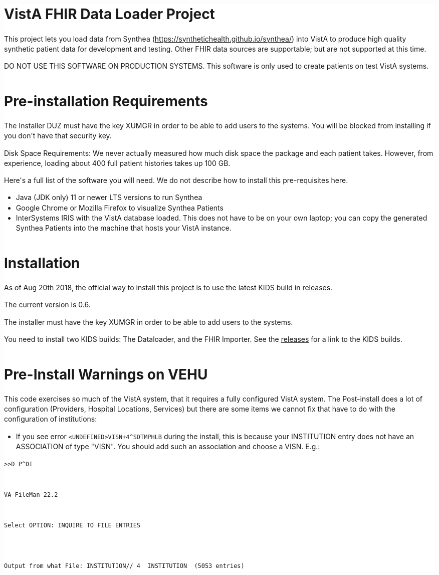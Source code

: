 # VistA FHIR Data Loader Project
This project lets you load data from Synthea
(https://synthetichealth.github.io/synthea/) into VistA to produce high quality
synthetic patient data for development and testing.  Other FHIR data sources
are supportable; but are not supported at this time.

DO NOT USE THIS SOFTWARE ON PRODUCTION SYSTEMS. This software is only used to
create patients on test VistA systems.

# Pre-installation Requirements
The Installer DUZ must have the key XUMGR in order to be able to add users to
the systems. You will be blocked from installing if you don't have that
security key.

Disk Space Requirements: We never actually measured how much disk space the
package and each patient takes. However, from experience, loading about 400
full patient histories takes up 100 GB.

Here's a full list of the software you will need. We do not describe how to
install this pre-requisites here.

* Java (JDK only) 11 or newer LTS versions to run Synthea
* Google Chrome or Mozilla Firefox to visualize Synthea Patients
* InterSystems IRIS with the VistA database loaded. This does not have to be
on your own laptop; you can copy the generated Synthea Patients into the
machine that hosts your VistA instance.

# Installation
As of Aug 20th 2018, the official way to install this project is to use the
latest KIDS build in
[releases](https://github.com/WorldVistA/VistA-FHIR-Data-Loader/releases/latest).

The current version is 0.6.

The installer must have the key XUMGR in order to be able to add users to the
systems.

You need to install two KIDS builds: The Dataloader, and the FHIR Importer. See
the [releases](https://github.com/WorldVistA/VistA-FHIR-Data-Loader/releases/latest)
for a link to the KIDS builds.

# Pre-Install Warnings on VEHU
This code exercises so much of the VistA system, that it requires a fully
configured VistA system. The Post-install does a lot of configuration
(Providers, Hospital Locations, Services) but there are some items we cannot
fix that have to do with the configuration of institutions:

- If you see error `<UNDEFINED>VISN+4^SDTMPHLB` during the install, this is
  because your INSTITUTION entry does not have an ASSOCIATION of type "VISN".
  You should add such an association and choose a VISN. E.g.:
```
>>D P^DI


VA FileMan 22.2


Select OPTION: INQUIRE TO FILE ENTRIES



Output from what File: INSTITUTION// 4  INSTITUTION  (5053 entries)
```